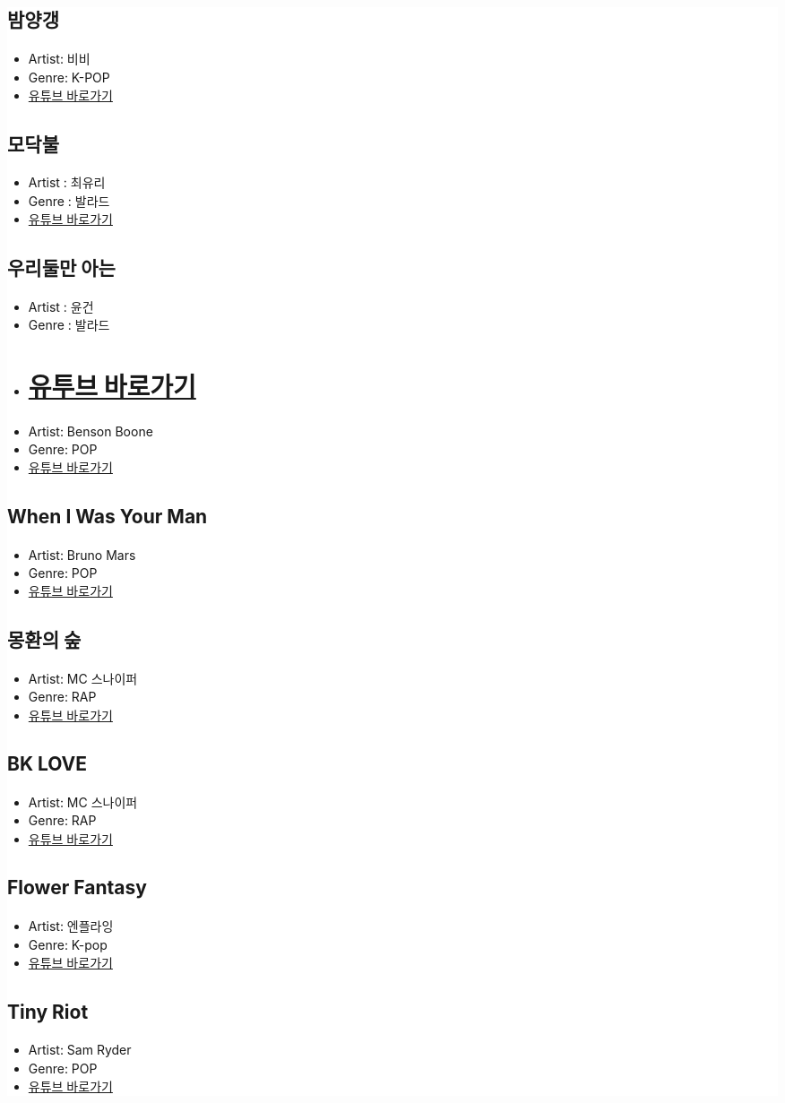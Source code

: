 ## 밤양갱

- Artist: 비비
- Genre: K-POP
- [유튜브 바로가기](https://youtu.be/smdmEhkIRVc?si=Nb11TEnXuREhJCt8)

## 모닥불

- Artist : 최유리
- Genre : 발라드
- [유튜브 바로가기](https://youtu.be/4PNbtD1LZYo?si=SR5WHJzgZpZ2NyGa)

## 우리둘만 아는

- Artist : 윤건
- Genre : 발라드
- # [유투브 바로가기](https://www.youtube.com/watch?v=3a7P4jZ1tKI)
- Artist: Benson Boone
- Genre: POP
- [유튜브 바로가기](https://www.youtube.com/watch?v=prYbXj3zPfs)

## When I Was Your Man

- Artist: Bruno Mars
- Genre: POP
- [유튜브 바로가기](https://www.youtube.com/watch?v=ekzHIouo8Q4)

## 몽환의 숲

- Artist: MC 스나이퍼
- Genre: RAP
- [유튜브 바로가기](https://www.youtube.com/watch?v=2uyHtg56yTY)

## BK LOVE

- Artist: MC 스나이퍼
- Genre: RAP
- [유튜브 바로가기](https://www.youtube.com/watch?v=Q8gyOnaxzHU)

## Flower Fantasy

- Artist: 엔플라잉
- Genre: K-pop
- [유튜브 바로가기](https://www.youtube.com/watch?v=jYHB-ak6d94)

## Tiny Riot

- Artist: Sam Ryder
- Genre: POP
- [유튜브 바로가기](https://www.youtube.com/watch?v=AX7BcBD8-BA)
